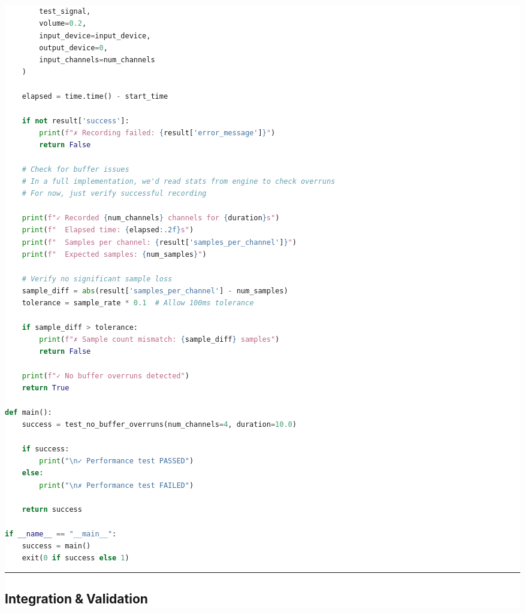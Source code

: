 ```python
        test_signal,
        volume=0.2,
        input_device=input_device,
        output_device=0,
        input_channels=num_channels
    )

    elapsed = time.time() - start_time

    if not result['success']:
        print(f"✗ Recording failed: {result['error_message']}")
        return False

    # Check for buffer issues
    # In a full implementation, we'd read stats from engine to check overruns
    # For now, just verify successful recording

    print(f"✓ Recorded {num_channels} channels for {duration}s")
    print(f"  Elapsed time: {elapsed:.2f}s")
    print(f"  Samples per channel: {result['samples_per_channel']}")
    print(f"  Expected samples: {num_samples}")

    # Verify no significant sample loss
    sample_diff = abs(result['samples_per_channel'] - num_samples)
    tolerance = sample_rate * 0.1  # Allow 100ms tolerance

    if sample_diff > tolerance:
        print(f"✗ Sample count mismatch: {sample_diff} samples")
        return False

    print(f"✓ No buffer overruns detected")
    return True

def main():
    success = test_no_buffer_overruns(num_channels=4, duration=10.0)

    if success:
        print("\n✓ Performance test PASSED")
    else:
        print("\n✗ Performance test FAILED")

    return success

if __name__ == "__main__":
    success = main()
    exit(0 if success else 1)
```

---

## Integration & Validation
